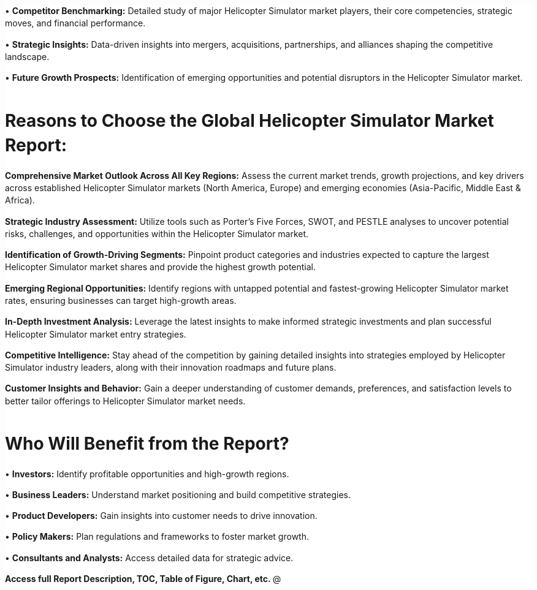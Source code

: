 • <strong>Competitor Benchmarking:</strong> Detailed study of major Helicopter Simulator market players, their core competencies, strategic moves, and financial performance.

• <strong>Strategic Insights:</strong> Data-driven insights into mergers, acquisitions, partnerships, and alliances shaping the competitive landscape.

• <strong>Future Growth Prospects:</strong> Identification of emerging opportunities and potential disruptors in the Helicopter Simulator market.

# <strong>Reasons to Choose the Global Helicopter Simulator Market Report:</strong>

<strong>Comprehensive Market Outlook Across All Key Regions:</strong>
Assess the current market trends, growth projections, and key drivers across established Helicopter Simulator markets (North America, Europe) and emerging economies (Asia-Pacific, Middle East & Africa).

<strong>Strategic Industry Assessment:</strong>
Utilize tools such as Porter’s Five Forces, SWOT, and PESTLE analyses to uncover potential risks, challenges, and opportunities within the Helicopter Simulator market.

<strong>Identification of Growth-Driving Segments:</strong>
Pinpoint product categories and industries expected to capture the largest Helicopter Simulator market shares and provide the highest growth potential.

<strong>Emerging Regional Opportunities:</strong>
Identify regions with untapped potential and fastest-growing Helicopter Simulator market rates, ensuring businesses can target high-growth areas.

<strong>In-Depth Investment Analysis:</strong>
Leverage the latest insights to make informed strategic investments and plan successful Helicopter Simulator market entry strategies.

<strong>Competitive Intelligence:</strong>
Stay ahead of the competition by gaining detailed insights into strategies employed by Helicopter Simulator industry leaders, along with their innovation roadmaps and future plans.

<strong>Customer Insights and Behavior:</strong>
Gain a deeper understanding of customer demands, preferences, and satisfaction levels to better tailor offerings to Helicopter Simulator market needs.

# <strong>Who Will Benefit from the Report?</strong>

• <strong>Investors:</strong> Identify profitable opportunities and high-growth regions.

• <strong>Business Leaders:</strong> Understand market positioning and build competitive strategies.

• <strong>Product Developers:</strong> Gain insights into customer needs to drive innovation.

• <strong>Policy Makers:</strong> Plan regulations and frameworks to foster market growth.

• <strong>Consultants and Analysts:</strong> Access detailed data for strategic advice.
</ul>
<strong>Access full Report Description, TOC, Table of Figure, Chart, etc. </strong>@  <a href= style=color:#0000ff;></a></font>
